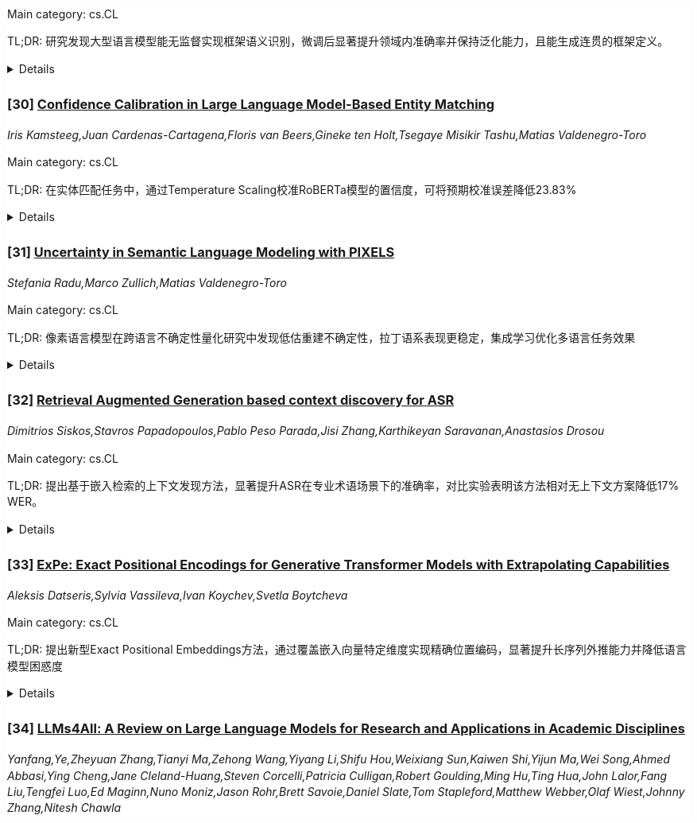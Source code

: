 Main category: cs.CL

TL;DR: 研究发现大型语言模型能无监督实现框架语义识别，微调后显著提升领域内准确率并保持泛化能力，且能生成连贯的框架定义。


<details><summary>Details</summary></details>


### [30] [Confidence Calibration in Large Language Model-Based Entity Matching](https://arxiv.org/abs/2509.19557)
*Iris Kamsteeg,Juan Cardenas-Cartagena,Floris van Beers,Gineke ten Holt,Tsegaye Misikir Tashu,Matias Valdenegro-Toro*

Main category: cs.CL

TL;DR: 在实体匹配任务中，通过Temperature Scaling校准RoBERTa模型的置信度，可将预期校准误差降低23.83%


<details><summary>Details</summary></details>


### [31] [Uncertainty in Semantic Language Modeling with PIXELS](https://arxiv.org/abs/2509.19563)
*Stefania Radu,Marco Zullich,Matias Valdenegro-Toro*

Main category: cs.CL

TL;DR: 像素语言模型在跨语言不确定性量化研究中发现低估重建不确定性，拉丁语系表现更稳定，集成学习优化多语言任务效果


<details><summary>Details</summary></details>


### [32] [Retrieval Augmented Generation based context discovery for ASR](https://arxiv.org/abs/2509.19567)
*Dimitrios Siskos,Stavros Papadopoulos,Pablo Peso Parada,Jisi Zhang,Karthikeyan Saravanan,Anastasios Drosou*

Main category: cs.CL

TL;DR: 提出基于嵌入检索的上下文发现方法，显著提升ASR在专业术语场景下的准确率，对比实验表明该方法相对无上下文方案降低17% WER。


<details><summary>Details</summary></details>


### [33] [ExPe: Exact Positional Encodings for Generative Transformer Models with Extrapolating Capabilities](https://arxiv.org/abs/2509.19569)
*Aleksis Datseris,Sylvia Vassileva,Ivan Koychev,Svetla Boytcheva*

Main category: cs.CL

TL;DR: 提出新型Exact Positional Embeddings方法，通过覆盖嵌入向量特定维度实现精确位置编码，显著提升长序列外推能力并降低语言模型困惑度


<details><summary>Details</summary></details>


### [34] [LLMs4All: A Review on Large Language Models for Research and Applications in Academic Disciplines](https://arxiv.org/abs/2509.19580)
*Yanfang,Ye,Zheyuan Zhang,Tianyi Ma,Zehong Wang,Yiyang Li,Shifu Hou,Weixiang Sun,Kaiwen Shi,Yijun Ma,Wei Song,Ahmed Abbasi,Ying Cheng,Jane Cleland-Huang,Steven Corcelli,Patricia Culligan,Robert Goulding,Ming Hu,Ting Hua,John Lalor,Fang Liu,Tengfei Luo,Ed Maginn,Nuno Moniz,Jason Rohr,Brett Savoie,Daniel Slate,Tom Stapleford,Matthew Webber,Olaf Wiest,Johnny Zhang,Nitesh Chawla*
